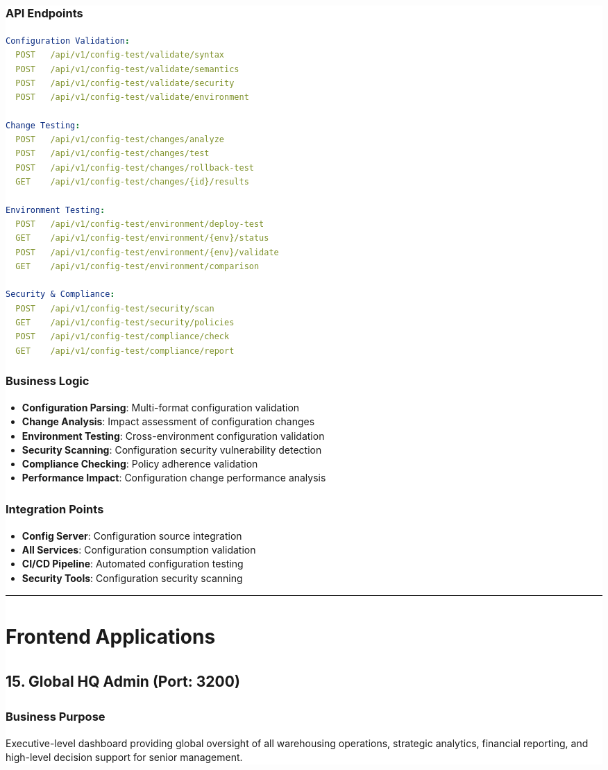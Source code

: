 ### API Endpoints
```yaml
Configuration Validation:
  POST   /api/v1/config-test/validate/syntax
  POST   /api/v1/config-test/validate/semantics
  POST   /api/v1/config-test/validate/security
  POST   /api/v1/config-test/validate/environment

Change Testing:
  POST   /api/v1/config-test/changes/analyze
  POST   /api/v1/config-test/changes/test
  POST   /api/v1/config-test/changes/rollback-test
  GET    /api/v1/config-test/changes/{id}/results

Environment Testing:
  POST   /api/v1/config-test/environment/deploy-test
  GET    /api/v1/config-test/environment/{env}/status
  POST   /api/v1/config-test/environment/{env}/validate
  GET    /api/v1/config-test/environment/comparison

Security & Compliance:
  POST   /api/v1/config-test/security/scan
  GET    /api/v1/config-test/security/policies
  POST   /api/v1/config-test/compliance/check
  GET    /api/v1/config-test/compliance/report
```

### Business Logic
- **Configuration Parsing**: Multi-format configuration validation
- **Change Analysis**: Impact assessment of configuration changes
- **Environment Testing**: Cross-environment configuration validation
- **Security Scanning**: Configuration security vulnerability detection
- **Compliance Checking**: Policy adherence validation
- **Performance Impact**: Configuration change performance analysis

### Integration Points
- **Config Server**: Configuration source integration
- **All Services**: Configuration consumption validation
- **CI/CD Pipeline**: Automated configuration testing
- **Security Tools**: Configuration security scanning

---

# Frontend Applications

## 15. Global HQ Admin (Port: 3200)

### Business Purpose
Executive-level dashboard providing global oversight of all warehousing operations, strategic analytics, financial reporting, and high-level decision support for senior management.
